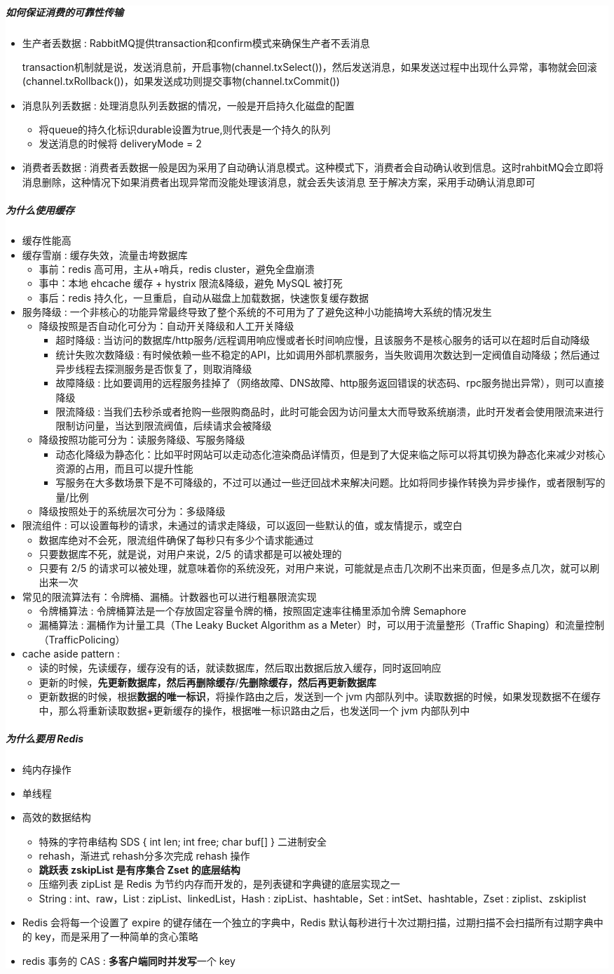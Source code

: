 ##### 如何保证消费的可靠性传输

- 生产者丢数据 : RabbitMQ提供transaction和confirm模式来确保生产者不丢消息

  transaction机制就是说，发送消息前，开启事物(channel.txSelect())，然后发送消息，如果发送过程中出现什么异常，事物就会回滚(channel.txRollback())，如果发送成功则提交事物(channel.txCommit())

- 消息队列丢数据 : 处理消息队列丢数据的情况，一般是开启持久化磁盘的配置

  - 将queue的持久化标识durable设置为true,则代表是一个持久的队列
  - 发送消息的时候将 deliveryMode = 2

- 消费者丢数据 : 消费者丢数据一般是因为采用了自动确认消息模式。这种模式下，消费者会自动确认收到信息。这时rahbitMQ会立即将消息删除，这种情况下如果消费者出现异常而没能处理该消息，就会丢失该消息
  至于解决方案，采用手动确认消息即可 

##### 为什么使用缓存

- 缓存性能高
- 缓存雪崩 : 缓存失效，流量击垮数据库
  - 事前：redis 高可用，主从+哨兵，redis cluster，避免全盘崩溃
  - 事中：本地 ehcache 缓存 + hystrix 限流&降级，避免 MySQL 被打死
  - 事后：redis 持久化，一旦重启，自动从磁盘上加载数据，快速恢复缓存数据
- 服务降级 : 一个非核心的功能异常最终导致了整个系统的不可用为了了避免这种小功能搞垮大系统的情况发生
  - 降级按照是否自动化可分为：自动开关降级和人工开关降级
    - 超时降级 : 当访问的数据库/http服务/远程调用响应慢或者长时间响应慢，且该服务不是核心服务的话可以在超时后自动降级
    - 统计失败次数降级 : 有时候依赖一些不稳定的API，比如调用外部机票服务，当失败调用次数达到一定阀值自动降级；然后通过异步线程去探测服务是否恢复了，则取消降级
    - 故障降级 : 比如要调用的远程服务挂掉了（网络故障、DNS故障、http服务返回错误的状态码、rpc服务抛出异常），则可以直接降级
    - 限流降级 : 当我们去秒杀或者抢购一些限购商品时，此时可能会因为访问量太大而导致系统崩溃，此时开发者会使用限流来进行限制访问量，当达到限流阀值，后续请求会被降级
  - 降级按照功能可分为：读服务降级、写服务降级
    - 动态化降级为静态化：比如平时网站可以走动态化渲染商品详情页，但是到了大促来临之际可以将其切换为静态化来减少对核心资源的占用，而且可以提升性能
    - 写服务在大多数场景下是不可降级的，不过可以通过一些迂回战术来解决问题。比如将同步操作转换为异步操作，或者限制写的量/比例
  - 降级按照处于的系统层次可分为：多级降级
- 限流组件 : 可以设置每秒的请求，未通过的请求走降级，可以返回一些默认的值，或友情提示，或空白
  - 数据库绝对不会死，限流组件确保了每秒只有多少个请求能通过
  - 只要数据库不死，就是说，对用户来说，2/5 的请求都是可以被处理的
  - 只要有 2/5 的请求可以被处理，就意味着你的系统没死，对用户来说，可能就是点击几次刷不出来页面，但是多点几次，就可以刷出来一次
- 常见的限流算法有：令牌桶、漏桶。计数器也可以进行粗暴限流实现
  - 令牌桶算法 : 令牌桶算法是一个存放固定容量令牌的桶，按照固定速率往桶里添加令牌 Semaphore
  - 漏桶算法 : 漏桶作为计量工具（The Leaky Bucket Algorithm as a Meter）时，可以用于流量整形（Traffic Shaping）和流量控制（TrafficPolicing）
- cache aside pattern : 
  - 读的时候，先读缓存，缓存没有的话，就读数据库，然后取出数据后放入缓存，同时返回响应
  - 更新的时候，**先更新数据库，然后再删除缓存**/**先删除缓存，然后再更新数据库**
  - 更新数据的时候，根据**数据的唯一标识**，将操作路由之后，发送到一个 jvm 内部队列中。读取数据的时候，如果发现数据不在缓存中，那么将重新读取数据+更新缓存的操作，根据唯一标识路由之后，也发送同一个 jvm 内部队列中

##### 为什么要用 Redis

- 纯内存操作
- 单线程
- 高效的数据结构

  - 特殊的字符串结构 SDS { int len; int free; char buf[] } 二进制安全
  - rehash，渐进式 rehash分多次完成 rehash 操作
  - **跳跃表 zskipList 是有序集合 Zset 的底层结构**
  - 压缩列表 zipList 是 Redis 为节约内存而开发的，是列表键和字典键的底层实现之一
  - String : int、raw，List : zipList、linkedList，Hash : zipList、hashtable，Set : intSet、hashtable，Zset : ziplist、zskiplist
- Redis 会将每一个设置了 expire 的键存储在一个独立的字典中，Redis 默认每秒进行十次过期扫描，过期扫描不会扫描所有过期字典中的 key，而是采用了一种简单的贪心策略
- redis 事务的 CAS : **多客户端同时并发写**一个 key

